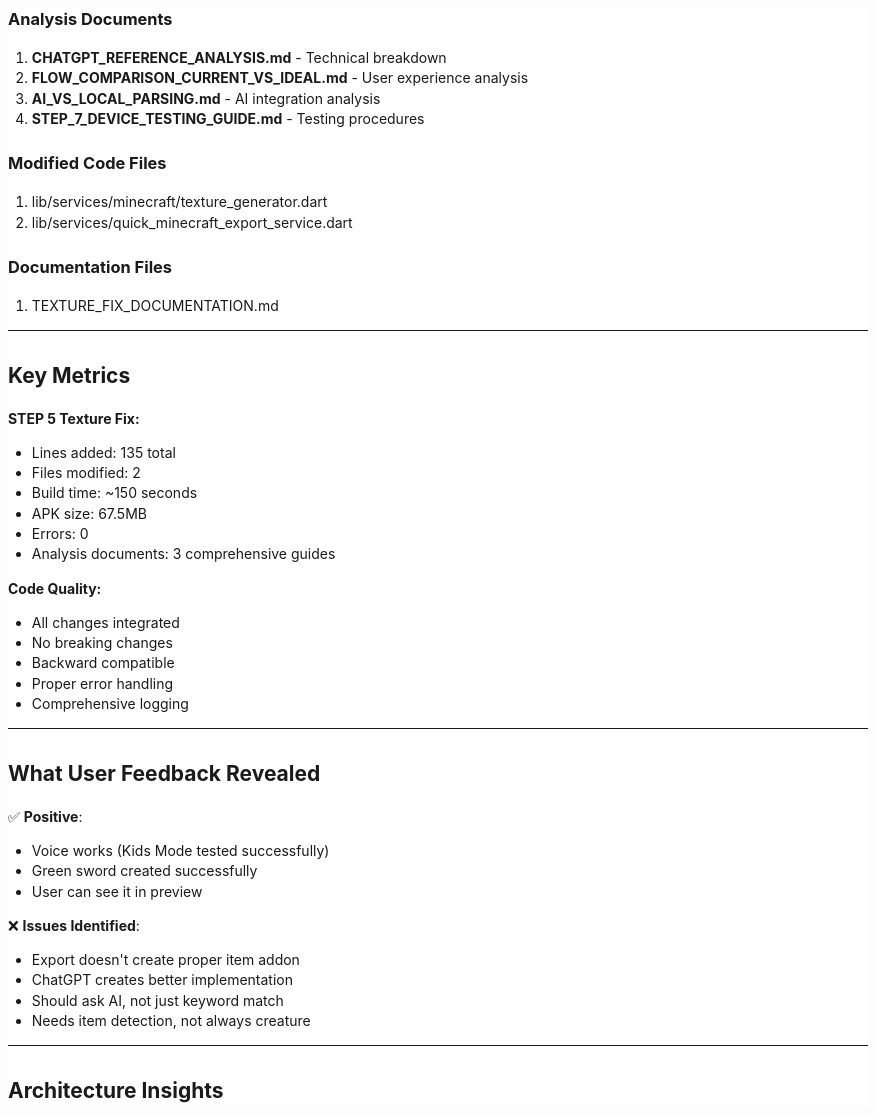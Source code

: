 ### Analysis Documents
1. **CHATGPT_REFERENCE_ANALYSIS.md** - Technical breakdown
2. **FLOW_COMPARISON_CURRENT_VS_IDEAL.md** - User experience analysis
3. **AI_VS_LOCAL_PARSING.md** - AI integration analysis
4. **STEP_7_DEVICE_TESTING_GUIDE.md** - Testing procedures

### Modified Code Files
1. lib/services/minecraft/texture_generator.dart
2. lib/services/quick_minecraft_export_service.dart

### Documentation Files
1. TEXTURE_FIX_DOCUMENTATION.md

---

## Key Metrics

**STEP 5 Texture Fix:**
- Lines added: 135 total
- Files modified: 2
- Build time: ~150 seconds
- APK size: 67.5MB
- Errors: 0
- Analysis documents: 3 comprehensive guides

**Code Quality:**
- All changes integrated
- No breaking changes
- Backward compatible
- Proper error handling
- Comprehensive logging

---

## What User Feedback Revealed

✅ **Positive**:
- Voice works (Kids Mode tested successfully)
- Green sword created successfully
- User can see it in preview

❌ **Issues Identified**:
- Export doesn't create proper item addon
- ChatGPT creates better implementation
- Should ask AI, not just keyword match
- Needs item detection, not always creature

---

## Architecture Insights
